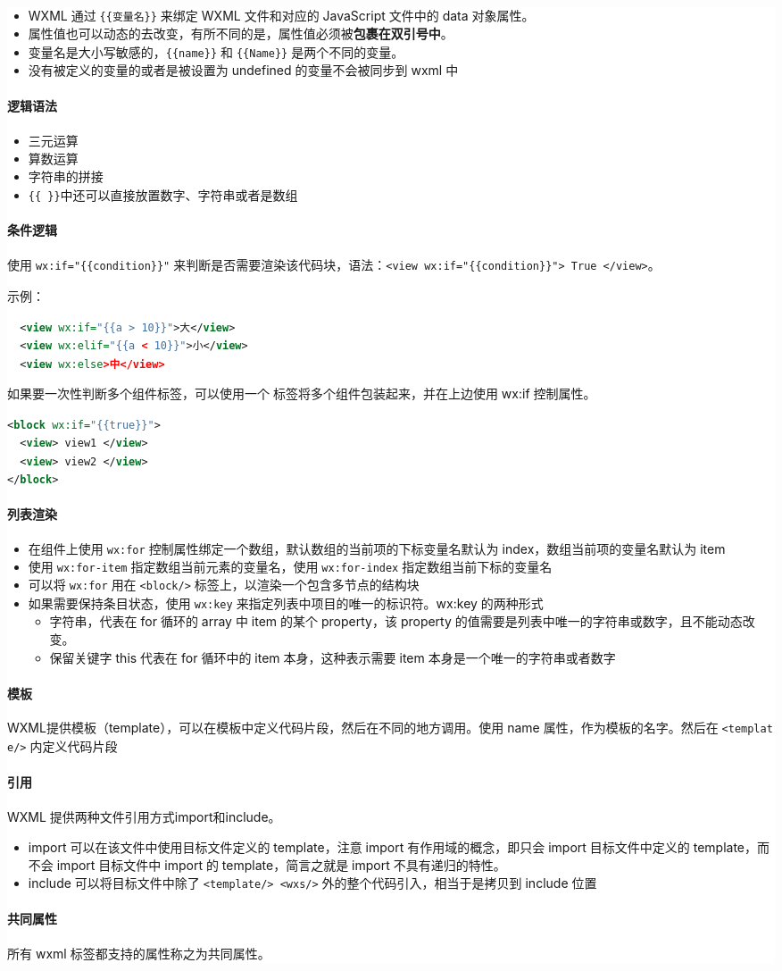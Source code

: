- WXML 通过 `{{变量名}}` 来绑定 WXML 文件和对应的 JavaScript 文件中的 data 对象属性。
- 属性值也可以动态的去改变，有所不同的是，属性值必须被**包裹在双引号中**。
- 变量名是大小写敏感的，`{{name}}` 和 `{{Name}}` 是两个不同的变量。
- 没有被定义的变量的或者是被设置为 undefined 的变量不会被同步到 wxml 中

####  逻辑语法

- 三元运算
- 算数运算
- 字符串的拼接
- `{{ }}`中还可以直接放置数字、字符串或者是数组

#### 条件逻辑

使用 `wx:if="{{condition}}"` 来判断是否需要渲染该代码块，语法：`<view wx:if="{{condition}}"> True </view>`。

示例：
```xml
  <view wx:if="{{a > 10}}">大</view>
  <view wx:elif="{{a < 10}}">小</view>
  <view wx:else>中</view>
```

如果要一次性判断多个组件标签，可以使用一个 标签将多个组件包装起来，并在上边使用 wx:if 控制属性。

```xml
<block wx:if="{{true}}">
  <view> view1 </view>
  <view> view2 </view>
</block>
```

#### 列表渲染

- 在组件上使用 `wx:for` 控制属性绑定一个数组，默认数组的当前项的下标变量名默认为 index，数组当前项的变量名默认为 item
- 使用 `wx:for-item` 指定数组当前元素的变量名，使用 `wx:for-index` 指定数组当前下标的变量名
- 可以将 `wx:for` 用在 `<block/>` 标签上，以渲染一个包含多节点的结构块
- 如果需要保持条目状态，使用 `wx:key` 来指定列表中项目的唯一的标识符。wx:key 的两种形式
  - 字符串，代表在 for 循环的 array 中 item 的某个 property，该 property 的值需要是列表中唯一的字符串或数字，且不能动态改变。
  - 保留关键字 this 代表在 for 循环中的 item 本身，这种表示需要 item 本身是一个唯一的字符串或者数字

#### 模板

WXML提供模板（template），可以在模板中定义代码片段，然后在不同的地方调用。使用 name 属性，作为模板的名字。然后在 `<template/>` 内定义代码片段

#### 引用

WXML 提供两种文件引用方式import和include。

- import 可以在该文件中使用目标文件定义的 template，注意 import 有作用域的概念，即只会 import 目标文件中定义的 template，而不会 import 目标文件中 import 的 template，简言之就是 import 不具有递归的特性。
- include 可以将目标文件中除了 `<template/> <wxs/>` 外的整个代码引入，相当于是拷贝到 include 位置

#### 共同属性

所有 wxml 标签都支持的属性称之为共同属性。
